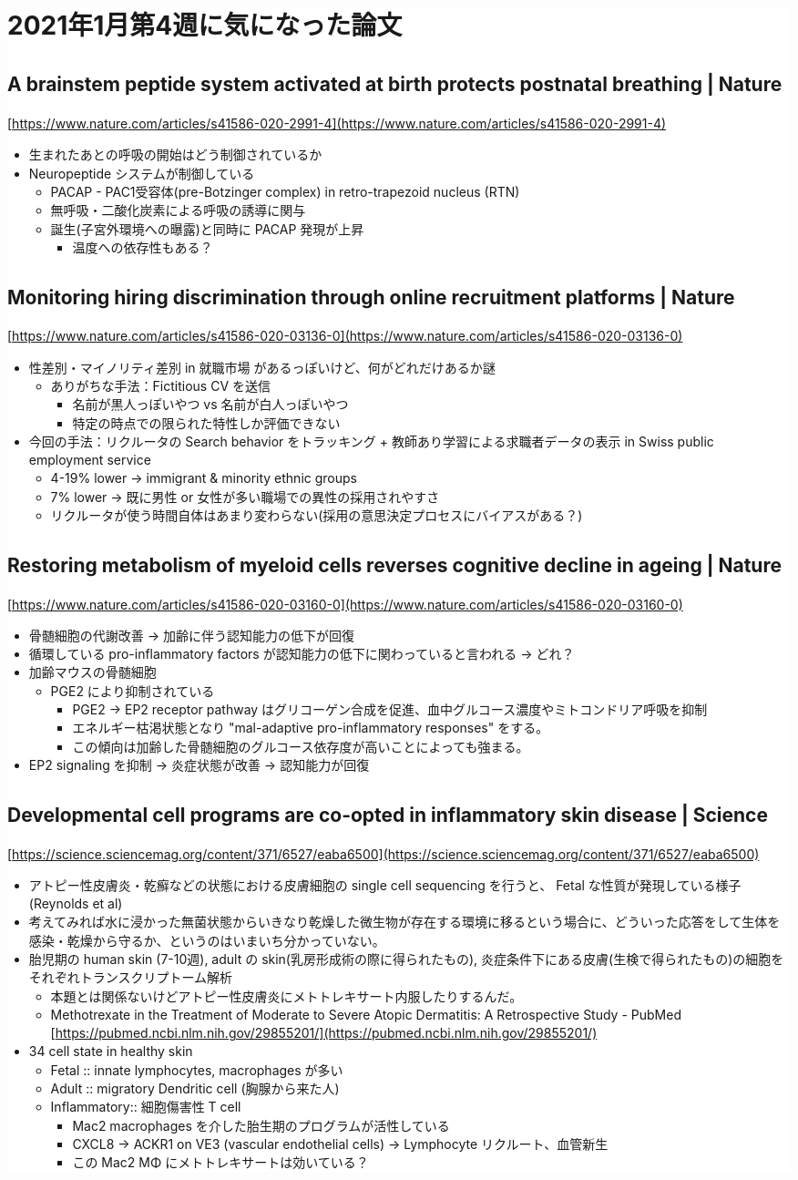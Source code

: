 # 2021年1月第4週に気になった論文

## A brainstem peptide system activated at birth protects postnatal breathing | Nature
[https://www.nature.com/articles/s41586-020-2991-4](https://www.nature.com/articles/s41586-020-2991-4)

- 生まれたあとの呼吸の開始はどう制御されているか
- Neuropeptide システムが制御している
    - PACAP - PAC1受容体(pre-Botzinger complex) in retro-trapezoid nucleus (RTN)
    - 無呼吸・二酸化炭素による呼吸の誘導に関与
    - 誕生(子宮外環境への曝露)と同時に PACAP 発現が上昇
        - 温度への依存性もある？

## Monitoring hiring discrimination through online recruitment platforms | Nature
[https://www.nature.com/articles/s41586-020-03136-0](https://www.nature.com/articles/s41586-020-03136-0)

- 性差別・マイノリティ差別 in 就職市場 があるっぽいけど、何がどれだけあるか謎
    - ありがちな手法：Fictitious CV を送信
        - 名前が黒人っぽいやつ vs 名前が白人っぽいやつ
        - 特定の時点での限られた特性しか評価できない
- 今回の手法：リクルータの Search behavior をトラッキング + 教師あり学習による求職者データの表示 in Swiss public employment service
    - 4-19% lower → immigrant & minority ethnic groups
    - 7% lower → 既に男性 or 女性が多い職場での異性の採用されやすさ
    - リクルータが使う時間自体はあまり変わらない(採用の意思決定プロセスにバイアスがある？)

## Restoring metabolism of myeloid cells reverses cognitive decline in ageing | Nature
[https://www.nature.com/articles/s41586-020-03160-0](https://www.nature.com/articles/s41586-020-03160-0)

- 骨髄細胞の代謝改善 → 加齢に伴う認知能力の低下が回復
- 循環している pro-inflammatory factors が認知能力の低下に関わっていると言われる → どれ？
- 加齢マウスの骨髄細胞
    - PGE2 により抑制されている
        - PGE2 → EP2 receptor pathway はグリコーゲン合成を促進、血中グルコース濃度やミトコンドリア呼吸を抑制
        - エネルギー枯渇状態となり "mal-adaptive pro-inflammatory responses" をする。
        - この傾向は加齢した骨髄細胞のグルコース依存度が高いことによっても強まる。
- EP2 signaling を抑制 → 炎症状態が改善 → 認知能力が回復

## Developmental cell programs are co-opted in inflammatory skin disease | Science
[https://science.sciencemag.org/content/371/6527/eaba6500](https://science.sciencemag.org/content/371/6527/eaba6500)

- アトピー性皮膚炎・乾癬などの状態における皮膚細胞の single cell sequencing を行うと、 Fetal な性質が発現している様子 (Reynolds et al)
- 考えてみれば水に浸かった無菌状態からいきなり乾燥した微生物が存在する環境に移るという場合に、どういった応答をして生体を感染・乾燥から守るか、というのはいまいち分かっていない。
- 胎児期の human skin (7-10週), adult の skin(乳房形成術の際に得られたもの), 炎症条件下にある皮膚(生検で得られたもの)の細胞をそれぞれトランスクリプトーム解析
    - 本題とは関係ないけどアトピー性皮膚炎にメトトレキサート内服したりするんだ。
    - Methotrexate in the Treatment of Moderate to Severe Atopic Dermatitis: A Retrospective Study - PubMed
    [https://pubmed.ncbi.nlm.nih.gov/29855201/](https://pubmed.ncbi.nlm.nih.gov/29855201/)
- 34 cell state in healthy skin
    - Fetal :: innate lymphocytes, macrophages が多い
    - Adult :: migratory Dendritic cell (胸腺から来た人)
    - Inflammatory:: 細胞傷害性 T cell
        - Mac2 macrophages を介した胎生期のプログラムが活性している
        - CXCL8 → ACKR1 on VE3 (vascular endothelial cells) → Lymphocyte リクルート、血管新生
        - この Mac2 MΦ にメトトレキサートは効いている？
